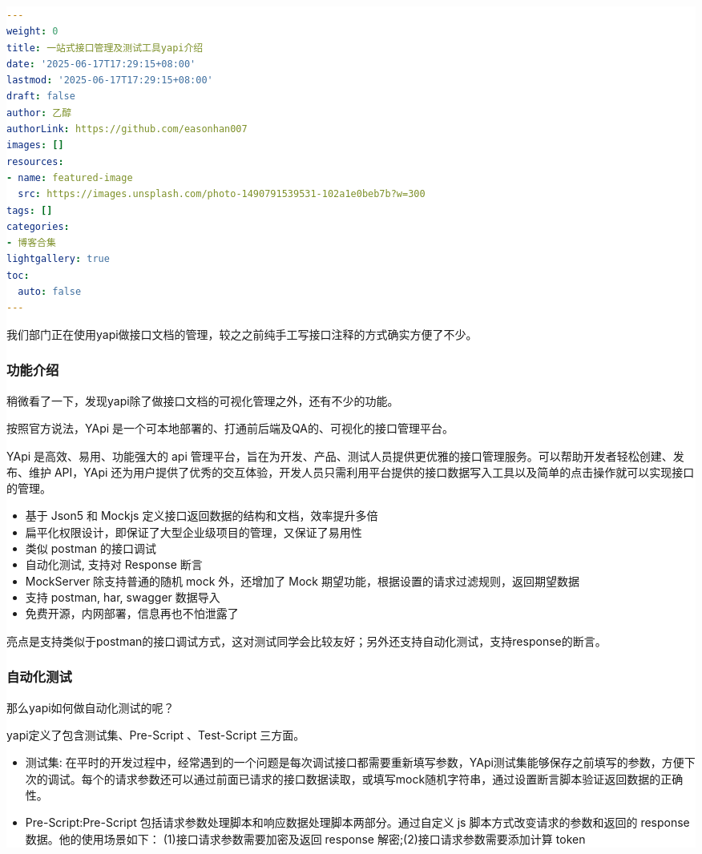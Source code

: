 ```yaml
---
weight: 0
title: 一站式接口管理及测试工具yapi介绍
date: '2025-06-17T17:29:15+08:00'
lastmod: '2025-06-17T17:29:15+08:00'
draft: false
author: 乙醇
authorLink: https://github.com/easonhan007
images: []
resources:
- name: featured-image
  src: https://images.unsplash.com/photo-1490791539531-102a1e0beb7b?w=300
tags: []
categories:
- 博客合集
lightgallery: true
toc:
  auto: false
---
```




我们部门正在使用yapi做接口文档的管理，较之之前纯手工写接口注释的方式确实方便了不少。


### 功能介绍

稍微看了一下，发现yapi除了做接口文档的可视化管理之外，还有不少的功能。

按照官方说法，YApi 是一个可本地部署的、打通前后端及QA的、可视化的接口管理平台。

YApi 是高效、易用、功能强大的 api 管理平台，旨在为开发、产品、测试人员提供更优雅的接口管理服务。可以帮助开发者轻松创建、发布、维护 API，YApi 还为用户提供了优秀的交互体验，开发人员只需利用平台提供的接口数据写入工具以及简单的点击操作就可以实现接口的管理。

* 基于 Json5 和 Mockjs 定义接口返回数据的结构和文档，效率提升多倍
* 扁平化权限设计，即保证了大型企业级项目的管理，又保证了易用性
* 类似 postman 的接口调试
* 自动化测试, 支持对 Response 断言
* MockServer 除支持普通的随机 mock 外，还增加了 Mock 期望功能，根据设置的请求过滤规则，返回期望数据
* 支持 postman, har, swagger 数据导入
* 免费开源，内网部署，信息再也不怕泄露了

亮点是支持类似于postman的接口调试方式，这对测试同学会比较友好；另外还支持自动化测试，支持response的断言。

### 自动化测试

那么yapi如何做自动化测试的呢？

yapi定义了包含测试集、Pre-Script 、Test-Script 三方面。

* 测试集: 在平时的开发过程中，经常遇到的一个问题是每次调试接口都需要重新填写参数，YApi测试集能够保存之前填写的参数，方便下次的调试。每个的请求参数还可以通过前面已请求的接口数据读取，或填写mock随机字符串，通过设置断言脚本验证返回数据的正确性。

* Pre-Script:Pre-Script 包括请求参数处理脚本和响应数据处理脚本两部分。通过自定义 js 脚本方式改变请求的参数和返回的 response 数据。他的使用场景如下： (1)接口请求参数需要加密及返回 response 解密;(2)接口请求参数需要添加计算 token
